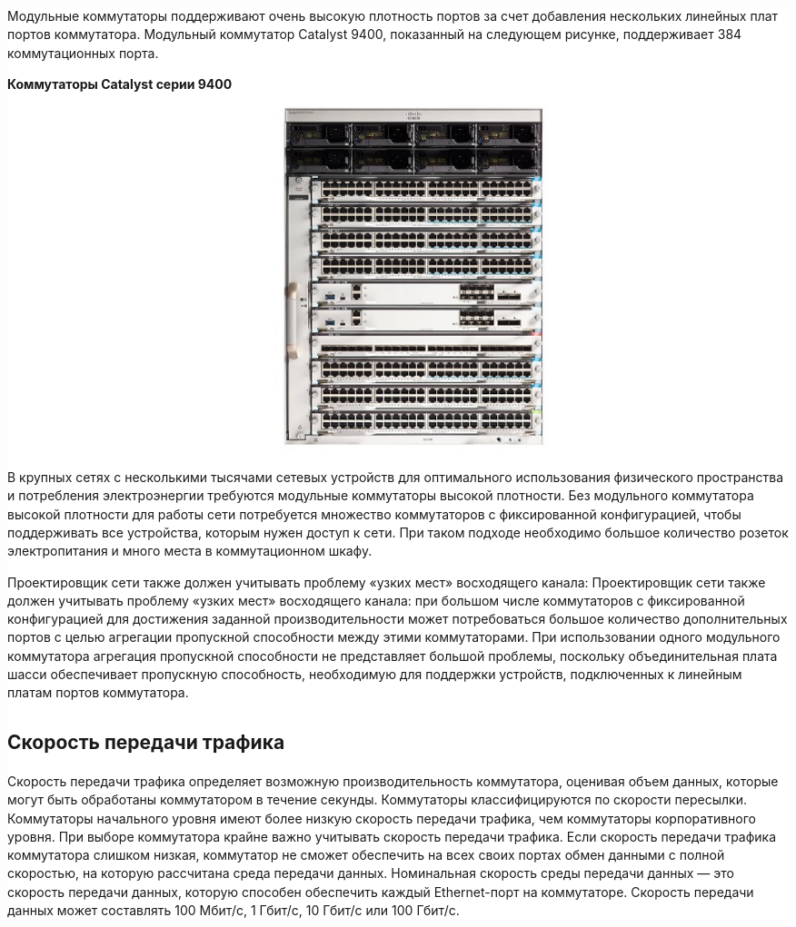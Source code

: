 

Модульные коммутаторы поддерживают очень высокую плотность портов за счет добавления нескольких линейных плат портов коммутатора. Модульный коммутатор Catalyst 9400, показанный на следующем рисунке, поддерживает 384 коммутационных порта.

**Коммутаторы Catalyst серии 9400**

![](./assets/11.3.3-2.png)




В крупных сетях с несколькими тысячами сетевых устройств для оптимального использования физического пространства и потребления электроэнергии требуются модульные коммутаторы высокой плотности. Без модульного коммутатора высокой плотности для работы сети потребуется множество коммутаторов с фиксированной конфигурацией, чтобы поддерживать все устройства, которым нужен доступ к сети. При таком подходе необходимо большое количество розеток электропитания и много места в коммутационном шкафу.

Проектировщик сети также должен учитывать проблему «узких мест» восходящего канала: Проектировщик сети также должен учитывать проблему «узких мест» восходящего канала: при большом числе коммутаторов с фиксированной конфигурацией для достижения заданной производительности может потребоваться большое количество дополнительных портов с целью агрегации пропускной способности между этими коммутаторами. При использовании одного модульного коммутатора агрегация пропускной способности не представляет большой проблемы, поскольку объединительная плата шасси обеспечивает пропускную способность, необходимую для поддержки устройств, подключенных к линейным платам портов коммутатора.


## Скорость передачи трафика

Скорость передачи трафика определяет возможную производительность коммутатора, оценивая объем данных, которые могут быть обработаны коммутатором в течение секунды. Коммутаторы классифицируются по скорости пересылки. Коммутаторы начального уровня имеют более низкую скорость передачи трафика, чем коммутаторы корпоративного уровня. При выборе коммутатора крайне важно учитывать скорость передачи трафика. Если скорость передачи трафика коммутатора слишком низкая, коммутатор не сможет обеспечить на всех своих портах обмен данными с полной скоростью, на которую рассчитана среда передачи данных. Номинальная скорость среды передачи данных — это скорость передачи данных, которую способен обеспечить каждый Ethernet-порт на коммутаторе. Скорость передачи данных может составлять 100 Мбит/с, 1 Гбит/с, 10 Гбит/с или 100 Гбит/с.
